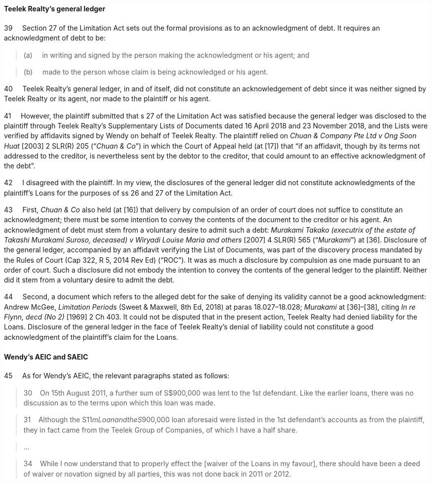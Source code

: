 #### Teelek Realty’s general ledger

39     Section 27 of the Limitation Act sets out the formal provisions as to an acknowledgment of debt. It requires an acknowledgment of debt to be:

> (a)     in writing and signed by the person making the acknowledgment or his agent; and

> (b)     made to the person whose claim is being acknowledged or his agent.

40     Teelek Realty’s general ledger, in and of itself, did not constitute an acknowledgement of debt since it was neither signed by Teelek Realty or its agent, nor made to the plaintiff or his agent.

41     However, the plaintiff submitted that s 27 of the Limitation Act was satisfied because the general ledger was disclosed to the plaintiff through Teelek Realty’s Supplementary Lists of Documents dated 16 April 2018 and 23 November 2018, and the Lists were verified by affidavits signed by Wendy on behalf of Teelek Realty. The plaintiff relied on _Chuan & Company Pte Ltd v Ong Soon Huat_ <span class="citation">\[2003\] 2 SLR(R) 205</span> (“_Chuan & Co_”) in which the Court of Appeal held (at \[17\]) that “if an affidavit, though by its terms not addressed to the creditor, is nevertheless sent by the debtor to the creditor, that could amount to an effective acknowledgment of the debt”.

42     I disagreed with the plaintiff. In my view, the disclosures of the general ledger did not constitute acknowledgments of the plaintiff’s Loans for the purposes of ss 26 and 27 of the Limitation Act.

43     First, _Chuan & Co_ also held (at \[16\]) that delivery by compulsion of an order of court does not suffice to constitute an acknowledgment; there must be some intention to convey the contents of the document to the creditor or his agent. An acknowledgment of debt must stem from a voluntary desire to admit such a debt: _Murakami Takako (executrix of the estate of Takashi Murakami Suroso, deceased) v Wiryadi Louise Maria and others_ <span class="citation">\[2007\] 4 SLR(R) 565</span> (“_Murakami_”) at \[36\]. Disclosure of the general ledger, accompanied by an affidavit verifying the List of Documents, was part of the discovery process mandated by the Rules of Court (Cap 322, R 5, 2014 Rev Ed) (“ROC”). It was as much a disclosure by compulsion as one made pursuant to an order of court. Such a disclosure did not embody the intention to convey the contents of the general ledger to the plaintiff. Neither did it stem from a voluntary desire to admit the debt.

44     Second, a document which refers to the alleged debt for the sake of denying its validity cannot be a good acknowledgment: Andrew McGee, _Limitation Periods_ (Sweet & Maxwell, 8th Ed, 2018) at paras 18.027–18.028; _Murakami_ at \[36\]–\[38\], citing _In re Flynn, decd (No 2)_ \[1969\] 2 Ch 403. It could not be disputed that in the present action, Teelek Realty had denied liability for the Loans. Disclosure of the general ledger in the face of Teelek Realty’s denial of liability could not constitute a good acknowledgment of the plaintiff’s claim for the Loans.

#### Wendy’s AEIC and SAEIC

45     As for Wendy’s AEIC, the relevant paragraphs stated as follows:

> 30    On 15th August 2011, a further sum of S$900,000 was lent to the 1st defendant. Like the earlier loans, there was no discussion as to the terms upon which this loan was made.

> 31    Although the S$11m Loan and the S$900,000 loan aforesaid were listed in the 1st defendant’s accounts as from the plaintiff, they in fact came from the Teelek Group of Companies, of which I have a half share.

> …

> 34    While I now understand that to properly effect the \[waiver of the Loans in my favour\], there should have been a deed of waiver or novation signed by all parties, this was not done back in 2011 or 2012.


[^1]: Plaintiff’s affidavit of evidence-in-chief (“AEIC”), at para 25.
[^2]: Plaintiff’s AEIC, at para 26.
[^3]: Plaintiff’s AEIC, at para 27.
[^4]: Agreed Bundle vol 4 (“4 AB”) at p 26.
[^5]: 4 AB 27.
[^6]: Defence and Counterclaim (Amendment No 5) of the 1st and 2nd Defendants (“D1/D2’s D&CC”), at para 15B(d).
[^7]: 1 AB 171–173.
[^8]: 29 AB 10–13.
[^9]: Plaintiff’s AEIC, at p 819.
[^10]: Notes of Evidence, (“NE”), 4 March 2020, at 36:22–37:9.
[^11]: 1 AB 97–114.
[^12]: 3 AB 204; Wendy’s AEIC, at para 25.
[^13]: 3 AB 208, at para (e).
[^14]: 1 AB 118–119.
[^15]: 3 AB 239–242.
[^16]: 3 AB 254, 260 and 262.
[^17]: 3 AB 274.
[^18]: 1 AB 126–131.
[^19]: 1 AB 132–133.
[^20]: 1 AB 217, 221–222.
[^21]: Statement of Claim (Amendment No 2) (“SOC”), at para 16.
[^22]: 4 AB 26.
[^23]: Reply and Defence to Counterclaim (Amendment No 8) of the 1st and 2nd Defendants’ Defence and Counterclaim (Amendment No 5), at para 29(e).
[^24]: 4 AB 27.
[^25]: D1/D2’s D&CC, at paras 15B(d) and 15C(a).
[^26]: 4 AB 27.
[^27]: Wendy’s AEIC, at para 35.
[^28]: Teelek Realty’s and Wendy’s D&CC (Amendment No 4), at paras 15B and 15C.
[^29]: Wendy’s AEIC, at para 23(b).
[^30]: D1/D2’s D&CC, at para 15B(d).
[^31]: NE, 28 February 2020, at 99:17–21, 100:6–10 and 18–22.
[^32]: NE, 28 February 2020, at 109:22–110:23.
[^33]: NE, 28 February 2020, at 111:3–19.
[^34]: NE, 28 February 2020, at 112:22–113:8.
[^35]: D1/D2’s D&CC, at para 15C.
[^36]: 30 AB 162.
[^37]: 30 AB 161.
[^38]: NE, 3 March 2020, at 74:22–75:7; 76:10–20.
[^39]: NE, 25 February 2020, at 49:9–50:13.
[^40]: 30 AB 127 and 131.
[^41]: 2 AB 171 and 212
[^42]: 3 AB 18–19.
[^43]: 3 AB 19.
[^44]: NE, 3 March 2020, at 93:20–95:3.
[^45]: NE, 20 March 2020, at 83:14–16.
[^46]: SOC, at para 7.
[^47]: 1 AB 215.
[^48]: 3 AB 25.
[^49]: SOC, at para 33.
[^50]: SOC, at para 24(b); NE, 26 February 2020, at 43:16–44:8.
[^51]: 33 AB 102.
[^52]: NE, 25 February 2020, at 42:12–44:4.
[^53]: SOC, at para 24.
[^54]: 1 AB 229; NE, 26 February 2020, at 42:10–43:7 and 44:9–45:1.
[^55]: 1 AB 230; NE, 26 February 2020, at 45:9–18.
[^56]: 1 AB 231; NE, 26 February 2020, at 45:19–46:2.
[^57]: 1 AB 232–233; NE, 26 February 2020, at 46:3–6.
[^58]: SOC, at para 37.
[^59]: 3 AB 186.
[^60]: 29 AB 181.
[^61]: 29 AB 189–211.
[^62]: 29 AB 187.
[^63]: 29 AB 188.
[^64]: 3 AB 187.
[^65]: 3 AB 22.
[^66]: SOC, at para 39.
[^67]: NE, 3 March 2020, at 98:18–99:12.
[^68]: 1 AB 148–150.
[^69]: Bundle of Plaintiff’s AEICs, vol 2, at pp 1577–1580.
[^70]: Bundle of Plaintiff’s AEICs, vol 2, at pp 1581–1584.
[^71]: Exh P1: Experts’ List of Agreed and Non-agreed Issues, at s/n 12.
[^72]: Exh P1, at s/n 14.
[^73]: Bundle of Plaintiff’s AEICs, vol 3, at p 1979; Exh P1, s/n 22.
[^74]: Bundle of Plaintiff’s AEICs, vol 3, at p 1968 (fn 77) and p 1973.
[^75]: Bundle of Plaintiff’s AEICs, vol 3, at p 1974, para 4.3.11.
[^76]: Shirlyn’s and Eugene’s joint SAEIC, at paras 20 and 21; NE, 4 March 2020, at 24:14–24:25 and 25:22–26:7.
[^77]: SOC, at paras 46(a) and 48(b).
[^78]: SOC, at para 46(b)(i).
[^79]: D1/D2’s D&CC, at para 15B; Defence and Counterclaim (Amendment No 6) of the 3rd and 4th Defendants (“D3/D4’s D&CC”), at para 15B.
[^80]: D1/D2’s D&CC, at para 15C(b); D3/D4’s D&CC, at para 15C(b).
[^81]: NE, 28 February 2020, at 43:12–44:12.
[^82]: NE, 28 February 2020, at 67:3–13 and 68:9–14.
[^83]: NE, 28 February 2020, at 68:15–69:5.
[^84]: NE, 3 March 2020, at 109:16–110:20.
[^85]: Teelek Realty’s and Wendy’s D&CC (Amendment No 4), at para 15B(b).
[^86]: Wendy’s AEIC, at para 46.
[^87]: NE, 28 February 2020, at 74:10–77:1.
[^88]: NE, 28 February 2020, at 42:17–44:3.
[^89]: NE, 28 February 2020, at 44:10–12.
[^90]: Wendy’s AEIC, at para 46.
[^91]: NE, 28 February 2020, at 48:19–49:3.
[^92]: NE, 28 February 2020, at 52:12–53:7.
[^93]: NE, 28 February 2020, at 45:19–25 and 53:8–21.
[^94]: NE, 28 February 2020, at 53:22–54:3.
[^95]: NE, 28 February 2020, at 83:20 – 84:10.
[^96]: NE, 28 February 2020, at 50:18–23.
[^97]: NE, 28 February 2020, at 50:14–17.
[^98]: NE, 28 February 2020, at 50:24–51:10.
[^99]: NE, 28 February 2020, at 51:11–54:3.
[^100]: D1/D2’s D&CC, at para 15B(b).
[^101]: D1/D2’s D&CC, at para 15C.
[^102]: 29 AB 41–42.
[^103]: Wendy’s AEIC, at para 50.
[^104]: 29 AB 41.
[^105]: 29 AB 38–40. The date shown on the e-mail is “13 August 2556”. Wendy confirmed that the year “2556” referred to “2013”; “2556” was based on the Buddhist calendar. See, NE, 3 March 2020, at 1:13–2:13.
[^106]: 29 AB 49–51.
[^107]: 29 AB 52.
[^108]: Wendy’s AEIC, at para 55.
[^109]: 1 AB 127–131.
[^110]: NE, 3 March 2020, at 49:2–8.
[^111]: NE, 3 March 2020, at 49:9–50:21.
[^112]: Closing Submissions of 1st and 2nd Defendants dated 17 March 2020, at para 90.
[^113]: NE, 28 February 2020, at 44:14–17.
[^114]: 1 AB 89–93.
[^115]: NE, 3 March 2020, at 104:5–23.
[^116]: 1 AB 148–153; Wendy’s AEIC, at para 92.
[^117]: Bundle of Plaintiff’s AEICs, at p 1577; Wendy’s SAEIC, at para 72.
[^118]: NE, 3 March 2020, at 106:13–14.
[^119]: Shirlyn’s and Eugene’s joint AEIC, at para 11.
[^120]: D3/D4’s D&CC, at para 15D(a)–(c).
[^121]: NE, 4 March 2020, at 49:8–50:9.
[^122]: NE, 3 March 2020, at 115:25–116:9; NE, 4 March 2020, at 35:13.
[^123]: Shirlyn’s and Eugene’s joint AEIC, at para 19.
[^124]: Exhs P3 and P4; NE, 4 March 2020, at 2:2–13 and 50:22–51:1.
[^125]: D3/D4’s D&CC, at para 15D(d).
[^126]: Wendy’s AEIC, at para 69.
[^127]: Wendy’s AEIC, at para 73; NE, 3 March 2020, at 93:20–94:7.